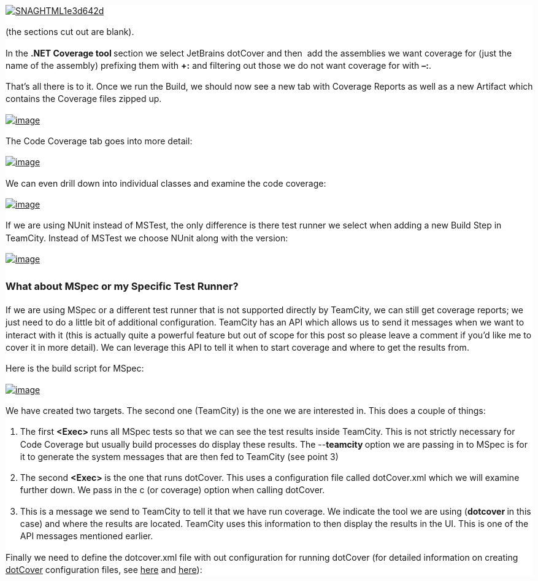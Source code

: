 <a href="http://hhariri.files.wordpress.com/2010/12/snaghtml1e3d642d.png"><img style="display:inline;border-width:0;" title="SNAGHTML1e3d642d" src="http://hhariri.files.wordpress.com/2010/12/snaghtml1e3d642d_thumb.png" border="0" alt="SNAGHTML1e3d642d" width="664" height="355" /></a>

(the sections cut out are blank).

In the <strong>.NET Coverage tool </strong>section we select JetBrains dotCover and then  add the assemblies we want coverage for (just the name of the assembly) prefixing them with <strong>+:</strong> and filtering out those we do not want coverage for with <strong>–:</strong>.

That’s all there is to it. Once we run the Build, we should now see a new tab with Coverage Reports as well as a new Artifact which contains the Coverage files zipped up.

<a href="http://hhariri.files.wordpress.com/2010/12/image2.png"><img style="display:inline;border-width:0;" title="image" src="http://hhariri.files.wordpress.com/2010/12/image_thumb2.png" border="0" alt="image" width="650" height="227" /></a>

The Code Coverage tab goes into more detail:

<a href="http://hhariri.files.wordpress.com/2010/12/image3.png"><img style="display:inline;border-width:0;" title="image" src="http://hhariri.files.wordpress.com/2010/12/image_thumb3.png" border="0" alt="image" width="664" height="219" /></a>

We can even drill down into individual classes and examine the code coverage:

<a href="http://hhariri.files.wordpress.com/2010/12/image4.png"><img style="display:inline;border-width:0;" title="image" src="http://hhariri.files.wordpress.com/2010/12/image_thumb4.png" border="0" alt="image" width="648" height="376" /></a>

If we are using NUnit instead of MSTest, the only difference is there test runner we select when adding a new Build Step in TeamCity. Instead of MSTest we choose NUnit along with the version:

<a href="http://hhariri.files.wordpress.com/2010/12/image5.png"><img style="display:inline;border-width:0;" title="image" src="http://hhariri.files.wordpress.com/2010/12/image_thumb5.png" border="0" alt="image" width="659" height="284" /></a>
<h3>What about MSpec or my Specific Test Runner?</h3>
If we are using MSpec or a different test runner that is not supported directly by TeamCity, we can still get coverage reports; we just need to do a little bit of additional configuration. TeamCity has an API which allows us to send it messages when we want to interact with it (this is actually quite a powerful feature but out of scope for this post so please leave a comment if you’d like me to cover it in more detail). We can leverage this API to tell it when to start coverage and where to get the results from.

Here is the build script for MSpec:

<a href="http://hhariri.files.wordpress.com/2010/12/image6.png"><img style="display:inline;border-width:0;" title="image" src="http://hhariri.files.wordpress.com/2010/12/image_thumb6.png" border="0" alt="image" width="664" height="240" /></a>

We have created two targets. The second one (TeamCity) is the one we are interested in. This does a couple of things:

1. The first <strong>&lt;Exec&gt; </strong>runs all MSpec tests so that we can see the test results inside TeamCity. This is not strictly necessary for Code Coverage but usually build processes do display these results. The --<strong>teamcity </strong>option we are passing in to MSpec is for it to generate the system messages that are then fed to TeamCity (see point 3)

2. The second <strong>&lt;Exec&gt; </strong>is the one that runs dotCover. This uses a configuration file called dotCover.xml which we will examine further down. We pass in the c (or coverage) option when calling dotCover.

3. This is a message we send to TeamCity to tell it that we have run coverage. We indicate the tool we are using (<strong>dotcover </strong>in this case) and where the results are located. TeamCity uses this information to then display the results in the UI. This is one of the API messages mentioned earlier.

Finally we need to define the dotcover.xml file with out configuration for running dotCover (for detailed information on creating <a href="http://www.jetbrains.com/dotcover">dotCover</a> configuration files, see <a href="https://hhariri.wordpress.com/2010/07/28/running-code-coverage-from-the-console-with-dotcover/">here</a> and <a href="https://hhariri.wordpress.com/2010/08/05/advanced-scenarios-with-dotcover-console-runner/">here</a>):
